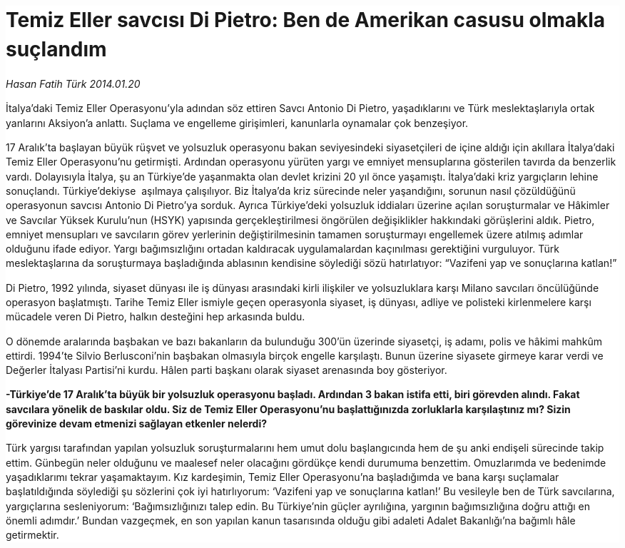 # Temiz Eller savcısı Di Pietro: Ben de Amerikan casusu olmakla suçlandım

*Hasan Fatih Türk 2014.01.20*

<div class="news-detail-text-todays">
 <div>
 </div>
 <div>
 </div>
 <div id="newsSpot">
  <font class="detail-spot">
   İtalya’daki Temiz Eller Operasyonu’yla adından söz ettiren Savcı Antonio Di Pietro, yaşadıklarını ve Türk meslektaşlarıyla ortak yanlarını Aksiyon’a anlattı. Suçlama ve engelleme girişimleri, kanunlarla oynamalar çok benzeşiyor.
  </font>
 </div>
 <div id="newsText">
  <font class="detail-text">
   <p>
    17 Aralık’ta başlayan büyük rüşvet ve yolsuzluk operasyonu bakan seviyesindeki siyasetçileri de içine aldığı için akıllara İtalya’daki Temiz Eller Operasyonu’nu getirmişti. Ardından operasyonu yürüten yargı ve emniyet mensuplarına gösterilen tavırda da benzerlik vardı. Dolayısıyla İtalya, şu an Türkiye’de yaşanmakta olan devlet krizini 20 yıl önce yaşamıştı. İtalya’daki kriz yargıçların lehine sonuçlandı. Türkiye’dekiyse  aşılmaya çalışılıyor. Biz İtalya’da kriz sürecinde neler yaşandığını, sorunun nasıl çözüldüğünü operasyonun savcısı Antonio Di Pietro’ya sorduk. Ayrıca Türkiye’deki yolsuzluk iddiaları üzerine açılan soruşturmalar ve Hâkimler ve Savcılar Yüksek Kurulu’nun (HSYK) yapısında gerçekleştirilmesi öngörülen değişiklikler hakkındaki görüşlerini aldık. Pietro, emniyet mensupları ve savcıların görev yerlerinin değiştirilmesinin tamamen soruşturmayı engellemek üzere atılmış adımlar olduğunu ifade ediyor. Yargı bağımsızlığını ortadan kaldıracak uygulamalardan kaçınılması gerektiğini vurguluyor. Türk meslektaşlarına da soruşturmaya başladığında ablasının kendisine söylediği sözü hatırlatıyor: “Vazifeni yap ve sonuçlarına katlan!”
   </p>
   <p>
    Di Pietro, 1992 yılında, siyaset dünyası ile iş dünyası arasındaki kirli ilişkiler ve yolsuzluklara karşı Milano savcıları öncülüğünde operasyon başlatmıştı. Tarihe Temiz Eller ismiyle geçen operasyonla siyaset, iş dünyası, adliye ve polisteki kirlenmelere karşı mücadele veren Di Pietro, halkın desteğini hep arkasında buldu.
   </p>
   <p>
    O dönemde aralarında başbakan ve bazı bakanların da bulunduğu 300’ün üzerinde siyasetçi, iş adamı, polis ve hâkimi mahkûm ettirdi. 1994’te Silvio Berlusconi’nin başbakan olmasıyla birçok engelle karşılaştı. Bunun üzerine siyasete girmeye karar verdi ve Değerler İtalyası Partisi’ni kurdu. Hâlen parti başkanı olarak siyaset arenasında boy gösteriyor.
   </p>
   <p>
    <strong>
     -Türkiye’de 17 Aralık’ta büyük bir yolsuzluk operasyonu başladı. Ardından 3 bakan istifa etti, biri görevden alındı. Fakat savcılara yönelik de baskılar oldu. Siz de Temiz Eller Operasyonu’nu başlattığınızda zorluklarla karşılaştınız mı? Sizin görevinize devam etmenizi sağlayan etkenler nelerdi?
    </strong>
   </p>
   <p>
    Türk yargısı tarafından yapılan yolsuzluk soruşturmalarını hem umut dolu başlangıcında hem de şu anki endişeli sürecinde takip ettim. Günbegün neler olduğunu ve maalesef neler olacağını gördükçe kendi durumuma benzettim. Omuzlarımda ve bedenimde yaşadıklarımı tekrar yaşamaktayım. Kız kardeşimin, Temiz Eller Operasyonu’na başladığımda ve bana karşı suçlamalar başlatıldığında söylediği şu sözlerini çok iyi hatırlıyorum: ‘Vazifeni yap ve sonuçlarına katlan!’ Bu vesileyle ben de Türk savcılarına, yargıçlarına sesleniyorum: ‘Bağımsızlığınızı talep edin. Bu Türkiye’nin güçler ayrılığına, yargının bağımsızlığına doğru attığı en önemli adımdır.’ Bundan vazgeçmek, en son yapılan kanun tasarısında olduğu gibi adaleti Adalet Bakanlığı’na bağımlı hâle getirmektir.
   </p>
   <p>